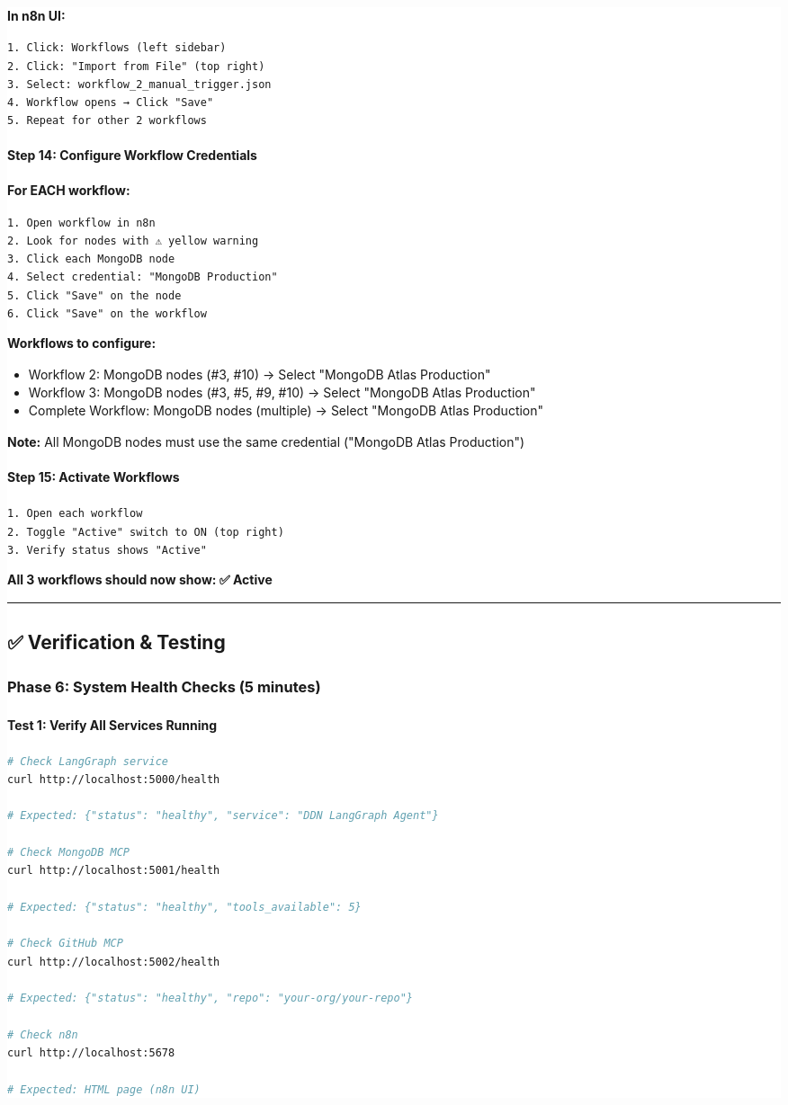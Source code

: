 **In n8n UI:**
```
1. Click: Workflows (left sidebar)
2. Click: "Import from File" (top right)
3. Select: workflow_2_manual_trigger.json
4. Workflow opens → Click "Save"
5. Repeat for other 2 workflows
```

#### Step 14: Configure Workflow Credentials
**For EACH workflow:**
```
1. Open workflow in n8n
2. Look for nodes with ⚠️ yellow warning
3. Click each MongoDB node
4. Select credential: "MongoDB Production"
5. Click "Save" on the node
6. Click "Save" on the workflow
```

**Workflows to configure:**
- Workflow 2: MongoDB nodes (#3, #10) → Select "MongoDB Atlas Production"
- Workflow 3: MongoDB nodes (#3, #5, #9, #10) → Select "MongoDB Atlas Production"
- Complete Workflow: MongoDB nodes (multiple) → Select "MongoDB Atlas Production"

**Note:** All MongoDB nodes must use the same credential ("MongoDB Atlas Production")

#### Step 15: Activate Workflows
```
1. Open each workflow
2. Toggle "Active" switch to ON (top right)
3. Verify status shows "Active"
```

**All 3 workflows should now show: ✅ Active**

---

## ✅ Verification & Testing

### **Phase 6: System Health Checks (5 minutes)**

#### Test 1: Verify All Services Running
```bash
# Check LangGraph service
curl http://localhost:5000/health

# Expected: {"status": "healthy", "service": "DDN LangGraph Agent"}

# Check MongoDB MCP
curl http://localhost:5001/health

# Expected: {"status": "healthy", "tools_available": 5}

# Check GitHub MCP
curl http://localhost:5002/health

# Expected: {"status": "healthy", "repo": "your-org/your-repo"}

# Check n8n
curl http://localhost:5678

# Expected: HTML page (n8n UI)
```
